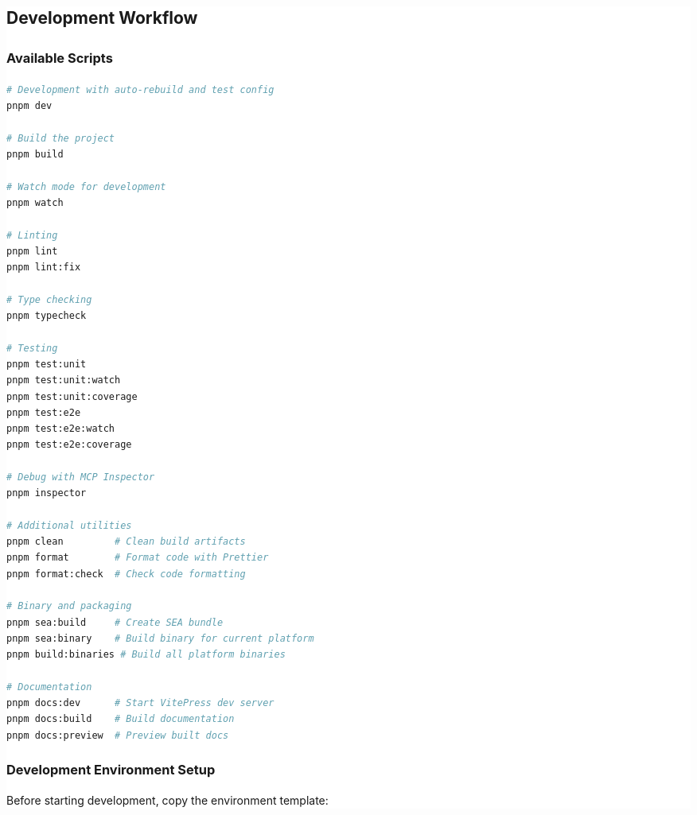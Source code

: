 ## Development Workflow

### Available Scripts

```bash
# Development with auto-rebuild and test config
pnpm dev

# Build the project
pnpm build

# Watch mode for development
pnpm watch

# Linting
pnpm lint
pnpm lint:fix

# Type checking
pnpm typecheck

# Testing
pnpm test:unit
pnpm test:unit:watch
pnpm test:unit:coverage
pnpm test:e2e
pnpm test:e2e:watch
pnpm test:e2e:coverage

# Debug with MCP Inspector
pnpm inspector

# Additional utilities
pnpm clean         # Clean build artifacts
pnpm format        # Format code with Prettier
pnpm format:check  # Check code formatting

# Binary and packaging
pnpm sea:build     # Create SEA bundle
pnpm sea:binary    # Build binary for current platform
pnpm build:binaries # Build all platform binaries

# Documentation
pnpm docs:dev      # Start VitePress dev server
pnpm docs:build    # Build documentation
pnpm docs:preview  # Preview built docs
```

### Development Environment Setup

Before starting development, copy the environment template:
